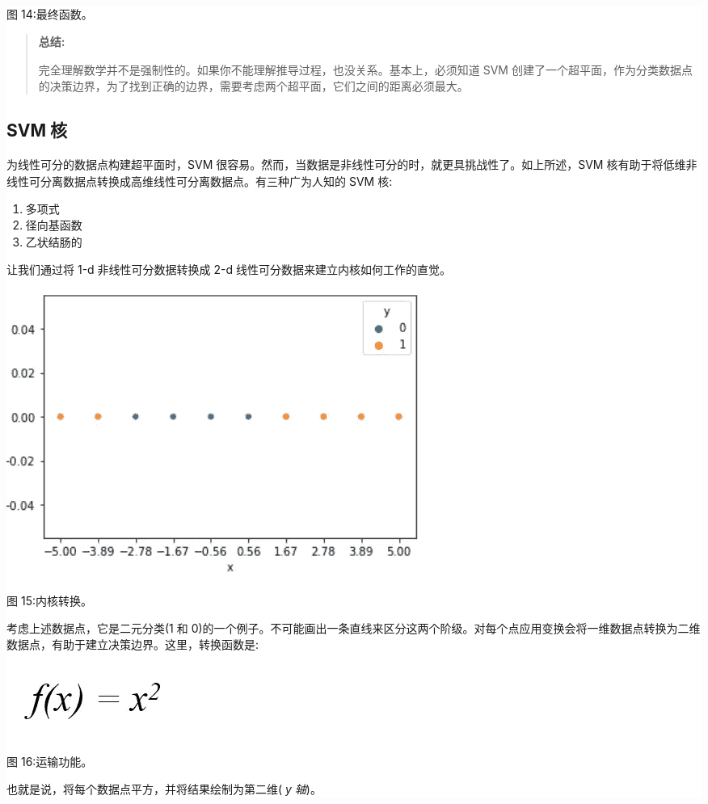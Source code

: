 图 14:最终函数。

> **总结:**
> 
> 完全理解数学并不是强制性的。如果你不能理解推导过程，也没关系。基本上，必须知道 SVM 创建了一个超平面，作为分类数据点的决策边界，为了找到正确的边界，需要考虑两个超平面，它们之间的距离必须最大。

## SVM 核

为线性可分的数据点构建超平面时，SVM 很容易。然而，当数据是非线性可分的时，就更具挑战性了。如上所述，SVM 核有助于将低维非线性可分离数据点转换成高维线性可分离数据点。有三种广为人知的 SVM 核:

1.  多项式
2.  径向基函数
3.  乙状结肠的

让我们通过将 1-d 非线性可分数据转换成 2-d 线性可分数据来建立内核如何工作的直觉。

![](img/98097ca945d6fb7c384d85efc9c9c2e5.png)

图 15:内核转换。

考虑上述数据点，它是二元分类(1 和 0)的一个例子。不可能画出一条直线来区分这两个阶级。对每个点应用变换会将一维数据点转换为二维数据点，有助于建立决策边界。这里，转换函数是:

![](img/bd29698e76c9b596468f78053bba80ab.png)

图 16:运输功能。

也就是说，将每个数据点平方，并将结果绘制为第二维( *y 轴*)。
